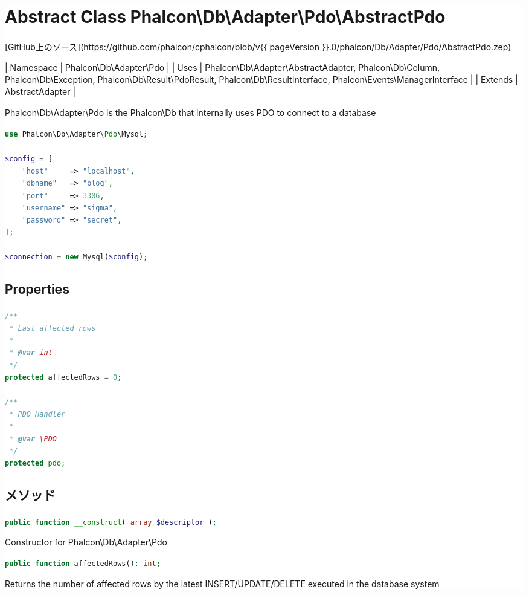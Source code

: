 
<h1 id="db-adapter-pdo-abstractpdo">Abstract Class Phalcon\Db\Adapter\Pdo\AbstractPdo</h1>

[GitHub上のソース](https://github.com/phalcon/cphalcon/blob/v{{ pageVersion }}.0/phalcon/Db/Adapter/Pdo/AbstractPdo.zep)

| Namespace  | Phalcon\Db\Adapter\Pdo | | Uses       | Phalcon\Db\Adapter\AbstractAdapter, Phalcon\Db\Column, Phalcon\Db\Exception, Phalcon\Db\Result\PdoResult, Phalcon\Db\ResultInterface, Phalcon\Events\ManagerInterface | | Extends    | AbstractAdapter |

Phalcon\Db\Adapter\Pdo is the Phalcon\Db that internally uses PDO to connect to a database

```php
use Phalcon\Db\Adapter\Pdo\Mysql;

$config = [
    "host"     => "localhost",
    "dbname"   => "blog",
    "port"     => 3306,
    "username" => "sigma",
    "password" => "secret",
];

$connection = new Mysql($config);
```


## Properties
```php
/**
 * Last affected rows
 *
 * @var int
 */
protected affectedRows = 0;

/**
 * PDO Handler
 *
 * @var \PDO
 */
protected pdo;

```

## メソッド

```php
public function __construct( array $descriptor );
```
Constructor for Phalcon\Db\Adapter\Pdo


```php
public function affectedRows(): int;
```
Returns the number of affected rows by the latest INSERT/UPDATE/DELETE executed in the database system
